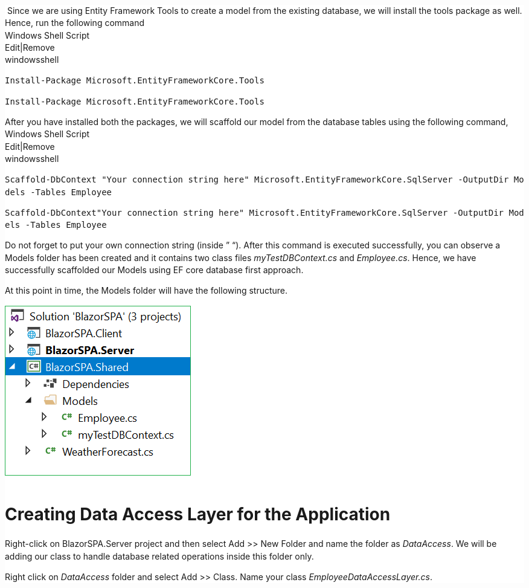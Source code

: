 <div class="endscriptcode">&nbsp;<span>Since we are using Entity Framework Tools to create a model from the existing database, we will install the tools package as well. Hence, run the following command</span></div>
<div class="endscriptcode"></div>
<div class="endscriptcode">
<div class="scriptcode">
<div class="pluginEditHolder" pluginCommand="mceScriptCode">
<div class="title"><span>Windows Shell Script</span></div>
<div class="pluginLinkHolder"><span class="pluginEditHolderLink">Edit</span>|<span class="pluginRemoveHolderLink">Remove</span></div>
<span class="hidden">windowsshell</span>
<pre class="hidden">Install-Package Microsoft.EntityFrameworkCore.Tools</pre>
<div class="preview">
<pre class="windowsshell">Install<span class="windowsshell__commandext">-Package</span>&nbsp;Microsoft.EntityFrameworkCore.Tools</pre>
</div>
</div>
</div>
<span>After you have installed both the packages, we will scaffold our model from the database tables using the following command,</span></div>
<div class="scriptcode">
<div class="pluginEditHolder" pluginCommand="mceScriptCode">
<div class="title"><span>Windows Shell Script</span></div>
<div class="pluginLinkHolder"><span class="pluginEditHolderLink">Edit</span>|<span class="pluginRemoveHolderLink">Remove</span></div>
<span class="hidden">windowsshell</span>
<pre class="hidden">Scaffold-DbContext &quot;Your connection string here&quot; Microsoft.EntityFrameworkCore.SqlServer -OutputDir Models -Tables Employee</pre>
<div class="preview">
<pre class="windowsshell">Scaffold<span class="windowsshell__commandext">-DbContext</span><span class="windowsshell__string">&quot;Your&nbsp;connection&nbsp;string&nbsp;here&quot;</span>&nbsp;Microsoft.EntityFrameworkCore.SqlServer&nbsp;<span class="windowsshell__commandext">-OutputDir</span>&nbsp;Models&nbsp;<span class="windowsshell__commandext">-Tables</span>&nbsp;Employee</pre>
</div>
</div>
</div>
<p>Do not forget to put your own connection string (inside &rdquo; &ldquo;). After this command is executed successfully, you can observe a Models folder has been created and it contains two class files&nbsp;<em>myTestDBContext.cs&nbsp;</em>and&nbsp;<em>Employee.cs</em>.
 Hence, we have successfully scaffolded our Models using EF core database first approach.</p>
<p>At this point in time, the Models folder will have the following structure.</p>
<p><img id="200951" src="200951-solexp_2.png" alt=""></p>
<h1><span><span>Creating Data Access Layer for the Application</span></span></h1>
<p><span>Right-click on BlazorSPA.Server project and then select Add &gt;&gt; New Folder and name the folder as&nbsp;<em>DataAccess</em>. We will be adding our class to handle database related operations inside this folder only.</span></p>
<p><span>Right click on&nbsp;<em>DataAccess</em>&nbsp;folder and select Add &gt;&gt; Class. Name your class&nbsp;<em><span>EmployeeDataAccessLayer</span>.cs</em>.</span></p>